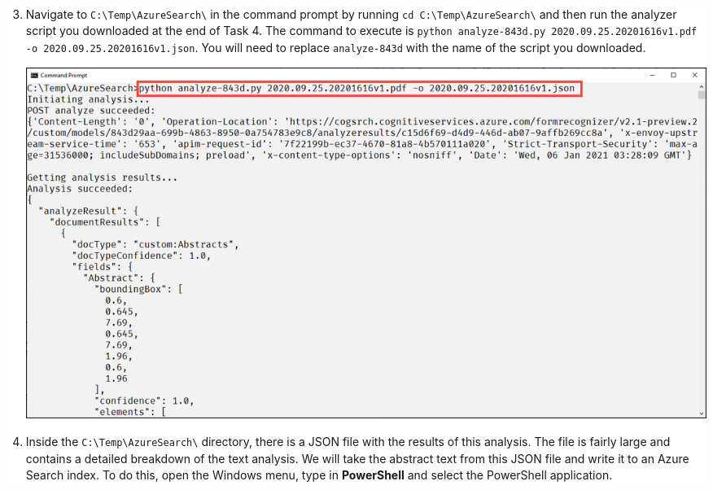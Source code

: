 
3. Navigate to `C:\Temp\AzureSearch\` in the command prompt by running `cd C:\Temp\AzureSearch\` and then run the analyzer script you downloaded at the end of Task 4.  The command to execute is `python analyze-843d.py 2020.09.25.20201616v1.pdf -o 2020.09.25.20201616v1.json`.  You will need to replace `analyze-843d` with the name of the script you downloaded.

    ![Analyze a PDF document](media/analyze-python.png)

4. Inside the `C:\Temp\AzureSearch\` directory, there is a JSON file with the results of this analysis.  The file is fairly large and contains a detailed breakdown of the text analysis.  We will take the abstract text from this JSON file and write it to an Azure Search index.  To do this, open the Windows menu, type in **PowerShell** and select the PowerShell application.
